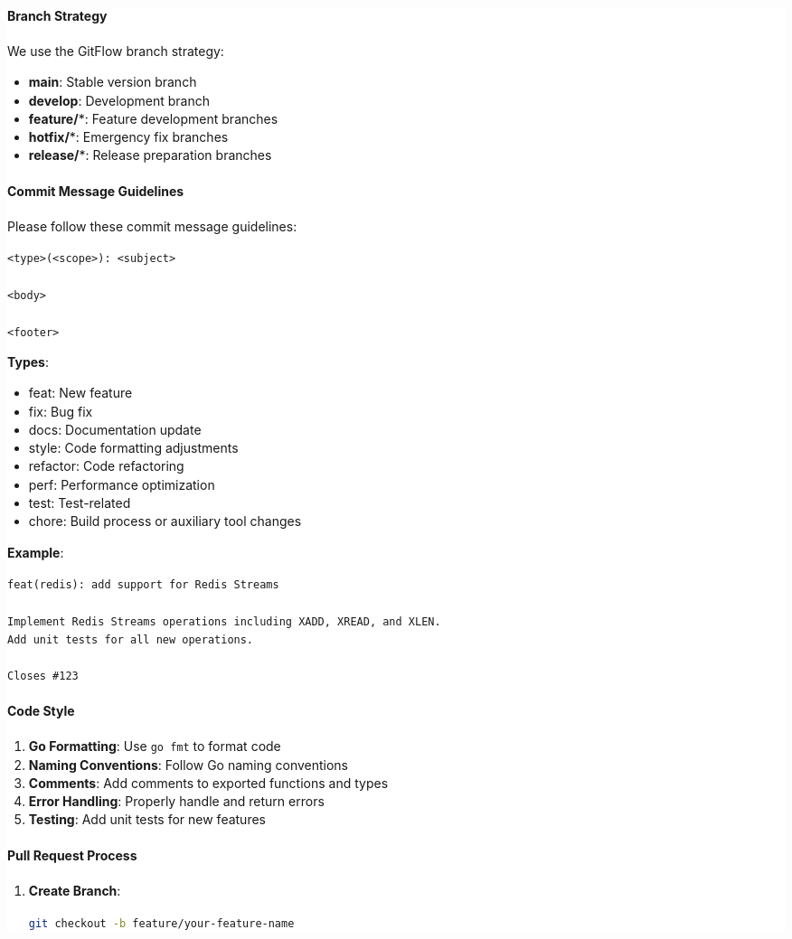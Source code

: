 #### Branch Strategy

We use the GitFlow branch strategy:

- **main**: Stable version branch
- **develop**: Development branch
- **feature/***: Feature development branches
- **hotfix/***: Emergency fix branches
- **release/***: Release preparation branches

#### Commit Message Guidelines

Please follow these commit message guidelines:

```
<type>(<scope>): <subject>

<body>

<footer>
```

**Types**:
- feat: New feature
- fix: Bug fix
- docs: Documentation update
- style: Code formatting adjustments
- refactor: Code refactoring
- perf: Performance optimization
- test: Test-related
- chore: Build process or auxiliary tool changes

**Example**:
```
feat(redis): add support for Redis Streams

Implement Redis Streams operations including XADD, XREAD, and XLEN.
Add unit tests for all new operations.

Closes #123
```

#### Code Style

1. **Go Formatting**: Use `go fmt` to format code
2. **Naming Conventions**: Follow Go naming conventions
3. **Comments**: Add comments to exported functions and types
4. **Error Handling**: Properly handle and return errors
5. **Testing**: Add unit tests for new features

#### Pull Request Process

1. **Create Branch**:
   ```bash
   git checkout -b feature/your-feature-name
   ```
